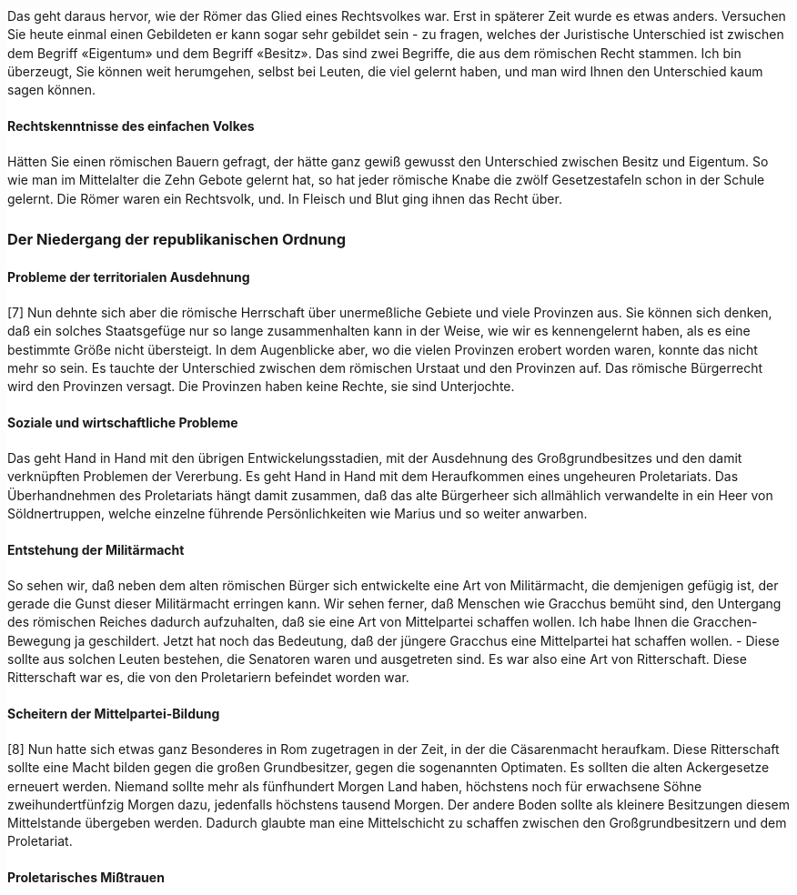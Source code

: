 Das geht daraus hervor, wie der Römer das Glied eines Rechtsvolkes war. Erst in späterer Zeit wurde es etwas anders. Versuchen Sie heute einmal einen Gebildeten er kann sogar sehr gebildet sein - zu fragen, welches der Juristische Unterschied ist zwischen dem Begriff «Eigentum» und dem Begriff «Besitz». Das sind zwei Begriffe, die aus dem römischen Recht stammen. Ich bin überzeugt, Sie können weit herumgehen, selbst bei Leuten, die viel gelernt haben, und man wird Ihnen den Unterschied kaum sagen können.

#### Rechtskenntnisse des einfachen Volkes

Hätten Sie einen römischen Bauern gefragt, der hätte ganz gewiß gewusst den Unterschied zwischen Besitz und Eigentum. So wie man im Mittelalter die Zehn Gebote gelernt hat, so hat jeder römische Knabe die zwölf Gesetzestafeln schon in der Schule gelernt. Die Römer waren ein Rechtsvolk, und. In Fleisch und Blut ging ihnen das Recht über.

### Der Niedergang der republikanischen Ordnung

#### Probleme der territorialen Ausdehnung

[7] Nun dehnte sich aber die römische Herrschaft über unermeßliche Gebiete und viele Provinzen aus. Sie können sich denken, daß ein solches Staatsgefüge nur so lange zusammenhalten kann in der Weise, wie wir es kennengelernt haben, als es eine bestimmte Größe nicht übersteigt. In dem Augenblicke aber, wo die vielen Provinzen erobert worden waren, konnte das nicht mehr so sein. Es tauchte der Unterschied zwischen dem römischen Urstaat und den Provinzen auf. Das römische Bürgerrecht wird den Provinzen versagt. Die Provinzen haben keine Rechte, sie sind Unterjochte.

#### Soziale und wirtschaftliche Probleme

Das geht Hand in Hand mit den übrigen Entwickelungsstadien, mit der Ausdehnung des Großgrundbesitzes und den damit verknüpften Problemen der Vererbung. Es geht Hand in Hand mit dem Heraufkommen eines ungeheuren Proletariats. Das Überhandnehmen des Proletariats hängt damit zusammen, daß das alte Bürgerheer sich allmählich verwandelte in ein Heer von Söldnertruppen, welche einzelne führende Persönlichkeiten wie Marius und so weiter anwarben.

#### Entstehung der Militärmacht

So sehen wir, daß neben dem alten römischen Bürger sich entwickelte eine Art von Militärmacht, die demjenigen gefügig ist, der gerade die Gunst dieser Militärmacht erringen kann. Wir sehen ferner, daß Menschen wie Gracchus bemüht sind, den Untergang des römischen Reiches dadurch aufzuhalten, daß sie eine Art von Mittelpartei schaffen wollen. Ich habe Ihnen die Gracchen-Bewegung ja geschildert. Jetzt hat noch das Bedeutung, daß der jüngere Gracchus eine Mittelpartei hat schaffen wollen. - Diese sollte aus solchen Leuten bestehen, die Senatoren waren und ausgetreten sind. Es war also eine Art von Ritterschaft. Diese Ritterschaft war es, die von den Proletariern befeindet worden war.

#### Scheitern der Mittelpartei-Bildung

[8] Nun hatte sich etwas ganz Besonderes in Rom zugetragen in der Zeit, in der die Cäsarenmacht heraufkam. Diese Ritterschaft sollte eine Macht bilden gegen die großen Grundbesitzer, gegen die sogenannten Optimaten. Es sollten die alten Ackergesetze erneuert werden. Niemand sollte mehr als fünfhundert Morgen Land haben, höchstens noch für erwachsene Söhne zweihundertfünfzig Morgen dazu, jedenfalls höchstens tausend Morgen. Der andere Boden sollte als kleinere Besitzungen diesem Mittelstande übergeben werden. Dadurch glaubte man eine Mittelschicht zu schaffen zwischen den Großgrundbesitzern und dem Proletariat.

#### Proletarisches Mißtrauen
